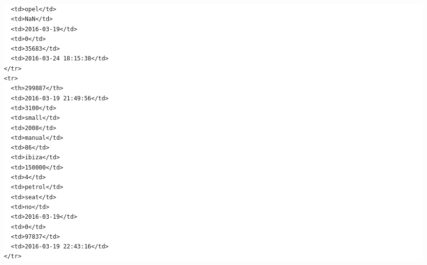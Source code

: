       <td>opel</td>
      <td>NaN</td>
      <td>2016-03-19</td>
      <td>0</td>
      <td>35683</td>
      <td>2016-03-24 18:15:38</td>
    </tr>
    <tr>
      <th>299887</th>
      <td>2016-03-19 21:49:56</td>
      <td>3100</td>
      <td>small</td>
      <td>2008</td>
      <td>manual</td>
      <td>86</td>
      <td>ibiza</td>
      <td>150000</td>
      <td>4</td>
      <td>petrol</td>
      <td>seat</td>
      <td>no</td>
      <td>2016-03-19</td>
      <td>0</td>
      <td>97837</td>
      <td>2016-03-19 22:43:16</td>
    </tr>
  </tbody>
</table>
</div>
      <button class="colab-df-convert" onclick="convertToInteractive('df-1f42b4df-ede1-4549-a559-1ddcfeb82262')"
              title="Convert this dataframe to an interactive table."
              style="display:none;">

  <svg xmlns="http://www.w3.org/2000/svg" height="24px"viewBox="0 0 24 24"
       width="24px">
    <path d="M0 0h24v24H0V0z" fill="none"/>
    <path d="M18.56 5.44l.94 2.06.94-2.06 2.06-.94-2.06-.94-.94-2.06-.94 2.06-2.06.94zm-11 1L8.5 8.5l.94-2.06 2.06-.94-2.06-.94L8.5 2.5l-.94 2.06-2.06.94zm10 10l.94 2.06.94-2.06 2.06-.94-2.06-.94-.94-2.06-.94 2.06-2.06.94z"/><path d="M17.41 7.96l-1.37-1.37c-.4-.4-.92-.59-1.43-.59-.52 0-1.04.2-1.43.59L10.3 9.45l-7.72 7.72c-.78.78-.78 2.05 0 2.83L4 21.41c.39.39.9.59 1.41.59.51 0 1.02-.2 1.41-.59l7.78-7.78 2.81-2.81c.8-.78.8-2.07 0-2.86zM5.41 20L4 18.59l7.72-7.72 1.47 1.35L5.41 20z"/>
  </svg>
      </button>

  <style>
    .colab-df-container {
      display:flex;
      flex-wrap:wrap;
      gap: 12px;
    }
